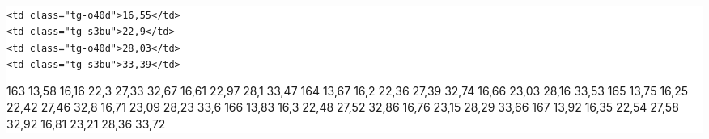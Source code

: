     <td class="tg-o40d">16,55</td>
    <td class="tg-s3bu">22,9</td>
    <td class="tg-o40d">28,03</td>
    <td class="tg-s3bu">33,39</td>
  </tr>
  <tr>
    <td class="tg-o40d">163</td>
    <td class="tg-s3bu">13,58</td>
    <td class="tg-o40d">16,16</td>
    <td class="tg-s3bu">22,3</td>
    <td class="tg-o40d">27,33</td>
    <td class="tg-s3bu">32,67</td>
    <td class="tg-o40d">16,61</td>
    <td class="tg-s3bu">22,97</td>
    <td class="tg-o40d">28,1</td>
    <td class="tg-s3bu">33,47</td>
  </tr>
  <tr>
    <td class="tg-o40d">164</td>
    <td class="tg-s3bu">13,67</td>
    <td class="tg-o40d">16,2</td>
    <td class="tg-s3bu">22,36</td>
    <td class="tg-o40d">27,39</td>
    <td class="tg-s3bu">32,74</td>
    <td class="tg-o40d">16,66</td>
    <td class="tg-s3bu">23,03</td>
    <td class="tg-o40d">28,16</td>
    <td class="tg-s3bu">33,53</td>
  </tr>
  <tr>
    <td class="tg-o40d">165</td>
    <td class="tg-s3bu">13,75</td>
    <td class="tg-o40d">16,25</td>
    <td class="tg-s3bu">22,42</td>
    <td class="tg-o40d">27,46</td>
    <td class="tg-s3bu">32,8</td>
    <td class="tg-o40d">16,71</td>
    <td class="tg-s3bu">23,09</td>
    <td class="tg-o40d">28,23</td>
    <td class="tg-s3bu">33,6</td>
  </tr>
  <tr>
    <td class="tg-o40d">166</td>
    <td class="tg-s3bu">13,83</td>
    <td class="tg-o40d">16,3</td>
    <td class="tg-s3bu">22,48</td>
    <td class="tg-o40d">27,52</td>
    <td class="tg-s3bu">32,86</td>
    <td class="tg-o40d">16,76</td>
    <td class="tg-s3bu">23,15</td>
    <td class="tg-o40d">28,29</td>
    <td class="tg-s3bu">33,66</td>
  </tr>
  <tr>
    <td class="tg-o40d">167</td>
    <td class="tg-s3bu">13,92</td>
    <td class="tg-o40d">16,35</td>
    <td class="tg-s3bu">22,54</td>
    <td class="tg-o40d">27,58</td>
    <td class="tg-s3bu">32,92</td>
    <td class="tg-o40d">16,81</td>
    <td class="tg-s3bu">23,21</td>
    <td class="tg-o40d">28,36</td>
    <td class="tg-s3bu">33,72</td>